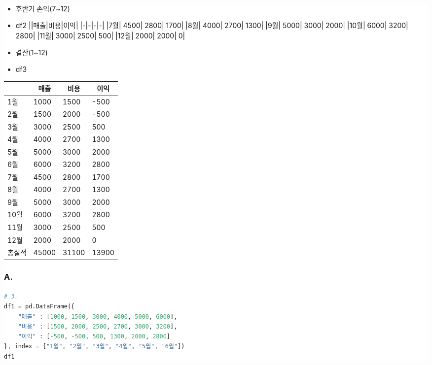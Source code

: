 - 후반기 손익(7~12)
- df2
||매출|비용|이익|
|-|-|-|-|
|7월|	4500|	2800|	1700|
|8월|	4000|	2700|	1300|
|9월|	5000|	3000|	2000|
|10월|	6000|	3200|	2800|
|11월|	3000|	2500|	500|
|12월|	2000|	2000|	0|

- 결산(1~12)
- df3

||	매출|	비용|	이익|
|-|-|-|-|
|1월|	1000|	1500|	-500|
|2월|	1500|	2000|	-500|
|3월|	3000|	2500|	500|
|4월|	4000|	2700|	1300|
|5월|	5000|	3000|	2000|
|6월|	6000|	3200|	2800|
|7월|	4500|	2800|	1700|
|8월|	4000|	2700|	1300|
|9월|	5000|	3000|	2000|
|10월|	6000|	3200|	2800|
|11월|	3000|	2500|	500|
|12월|	2000|	2000|	0|
|총실적|	45000|	31100|	13900|


### A.

```python
# 3.
df1 = pd.DataFrame({
    "매출" : [1000, 1500, 3000, 4000, 5000, 6000],
    "비용" : [1500, 2000, 2500, 2700, 3000, 3200],
    "이익" : [-500, -500, 500, 1300, 2000, 2800]
}, index = ["1월", "2월", "3월", "4월", "5월", "6월"])
df1
```
